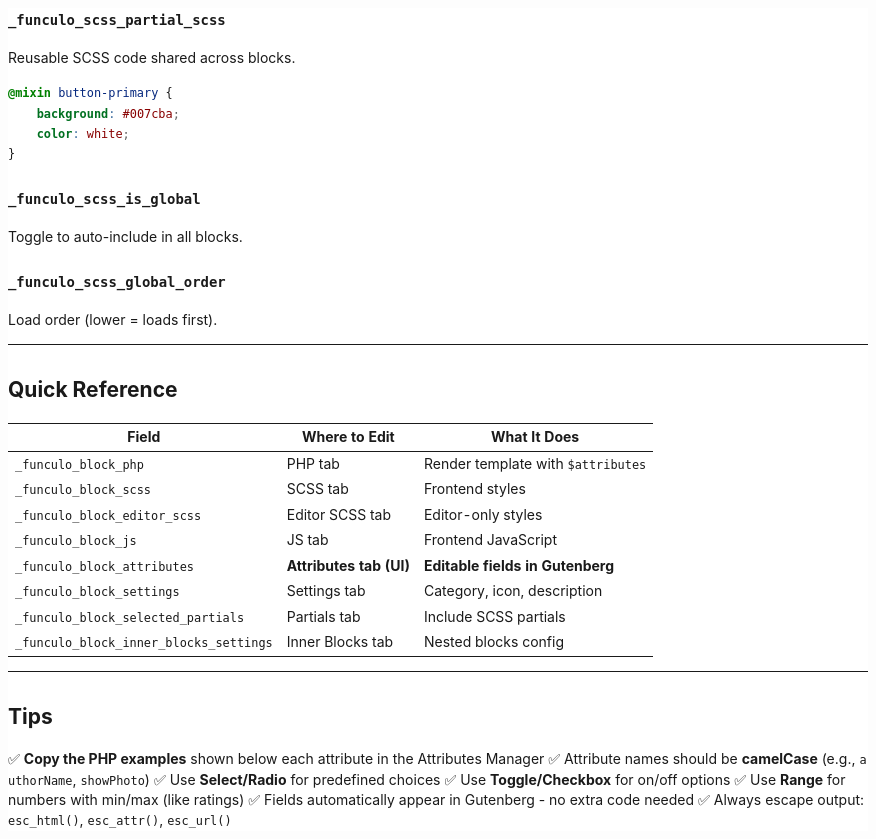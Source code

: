 ### `_funculo_scss_partial_scss`

Reusable SCSS code shared across blocks.

```scss
@mixin button-primary {
    background: #007cba;
    color: white;
}
```

### `_funculo_scss_is_global`

Toggle to auto-include in all blocks.

### `_funculo_scss_global_order`

Load order (lower = loads first).

---

## Quick Reference

| Field | Where to Edit | What It Does |
|-------|---------------|--------------|
| `_funculo_block_php` | PHP tab | Render template with `$attributes` |
| `_funculo_block_scss` | SCSS tab | Frontend styles |
| `_funculo_block_editor_scss` | Editor SCSS tab | Editor-only styles |
| `_funculo_block_js` | JS tab | Frontend JavaScript |
| `_funculo_block_attributes` | **Attributes tab (UI)** | **Editable fields in Gutenberg** |
| `_funculo_block_settings` | Settings tab | Category, icon, description |
| `_funculo_block_selected_partials` | Partials tab | Include SCSS partials |
| `_funculo_block_inner_blocks_settings` | Inner Blocks tab | Nested blocks config |

---

## Tips

✅ **Copy the PHP examples** shown below each attribute in the Attributes Manager
✅ Attribute names should be **camelCase** (e.g., `authorName`, `showPhoto`)
✅ Use **Select/Radio** for predefined choices
✅ Use **Toggle/Checkbox** for on/off options
✅ Use **Range** for numbers with min/max (like ratings)
✅ Fields automatically appear in Gutenberg - no extra code needed
✅ Always escape output: `esc_html()`, `esc_attr()`, `esc_url()`
